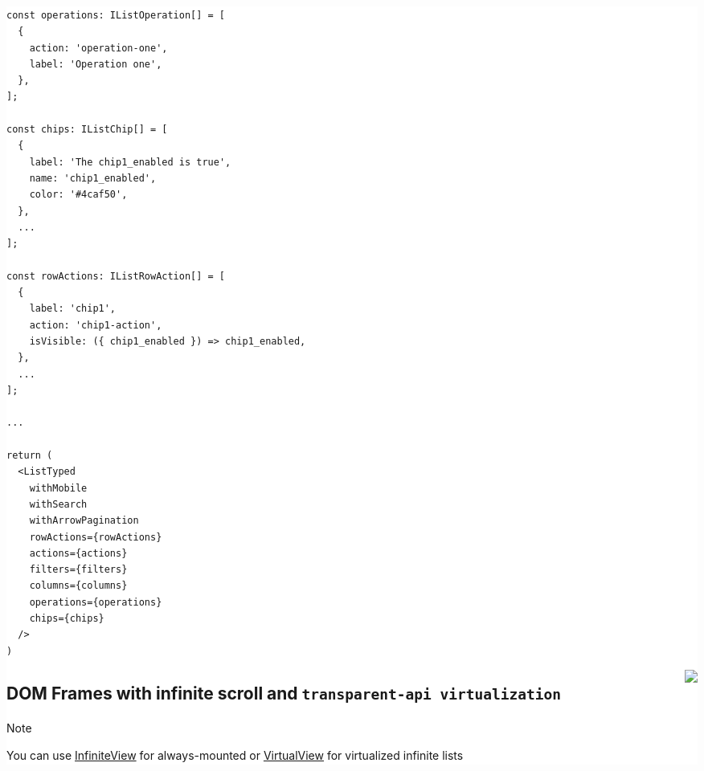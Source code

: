 ```tsx
const operations: IListOperation[] = [
  {
    action: 'operation-one',
    label: 'Operation one',
  },
];

const chips: IListChip[] = [
  {
    label: 'The chip1_enabled is true',
    name: 'chip1_enabled',
    color: '#4caf50',
  },
  ...
];

const rowActions: IListRowAction[] = [
  {
    label: 'chip1',
    action: 'chip1-action',
    isVisible: ({ chip1_enabled }) => chip1_enabled,
  },
  ...
];

...

return (
  <ListTyped
    withMobile
    withSearch
    withArrowPagination
    rowActions={rowActions}
    actions={actions}
    filters={filters}
    columns={columns}
    operations={operations}
    chips={chips}
  />
)

```

<img src="./assets/icons/square_compasses.svg" height="35px" align="right">

## DOM Frames with infinite scroll and `transparent-api virtualization`

> [!NOTE]
> You can use [InfiniteView](./src/components/InfiniteView/InfiniteView.tsx) for always-mounted or [VirtualView](./src/components/VirtualView/VirtualView.tsx) for virtualized infinite lists 
